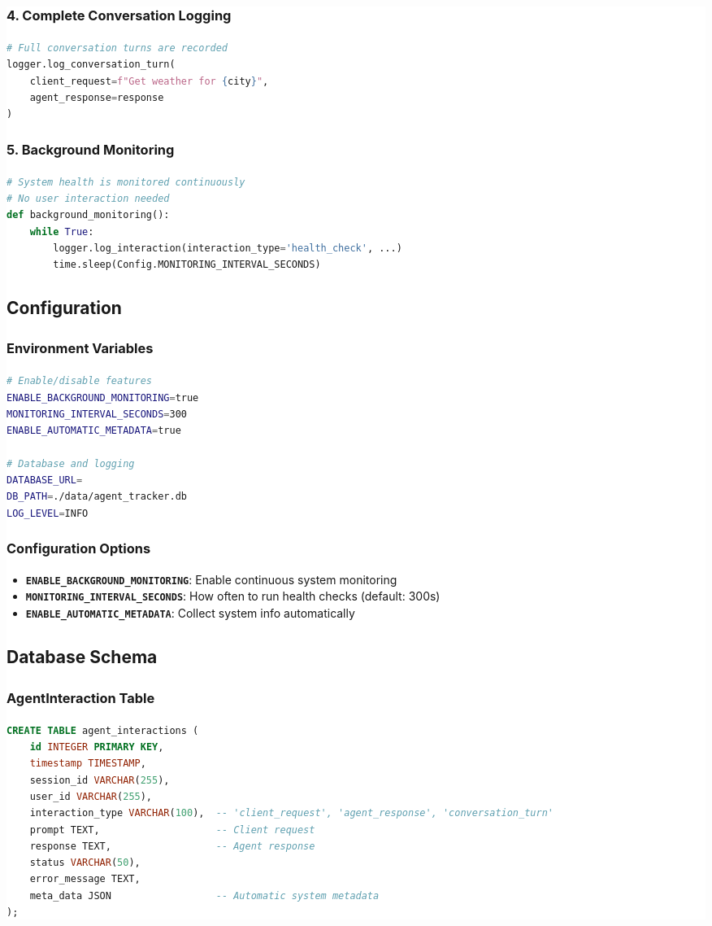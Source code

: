 ### 4. **Complete Conversation Logging**

```python
# Full conversation turns are recorded
logger.log_conversation_turn(
    client_request=f"Get weather for {city}",
    agent_response=response
)
```

### 5. **Background Monitoring**

```python
# System health is monitored continuously
# No user interaction needed
def background_monitoring():
    while True:
        logger.log_interaction(interaction_type='health_check', ...)
        time.sleep(Config.MONITORING_INTERVAL_SECONDS)
```

## Configuration

### Environment Variables

```bash
# Enable/disable features
ENABLE_BACKGROUND_MONITORING=true
MONITORING_INTERVAL_SECONDS=300
ENABLE_AUTOMATIC_METADATA=true

# Database and logging
DATABASE_URL=
DB_PATH=./data/agent_tracker.db
LOG_LEVEL=INFO
```

### Configuration Options

- **`ENABLE_BACKGROUND_MONITORING`**: Enable continuous system monitoring
- **`MONITORING_INTERVAL_SECONDS`**: How often to run health checks (default: 300s)
- **`ENABLE_AUTOMATIC_METADATA`**: Collect system info automatically

## Database Schema

### AgentInteraction Table

```sql
CREATE TABLE agent_interactions (
    id INTEGER PRIMARY KEY,
    timestamp TIMESTAMP,
    session_id VARCHAR(255),
    user_id VARCHAR(255),
    interaction_type VARCHAR(100),  -- 'client_request', 'agent_response', 'conversation_turn'
    prompt TEXT,                    -- Client request
    response TEXT,                  -- Agent response
    status VARCHAR(50),
    error_message TEXT,
    meta_data JSON                  -- Automatic system metadata
);
```

